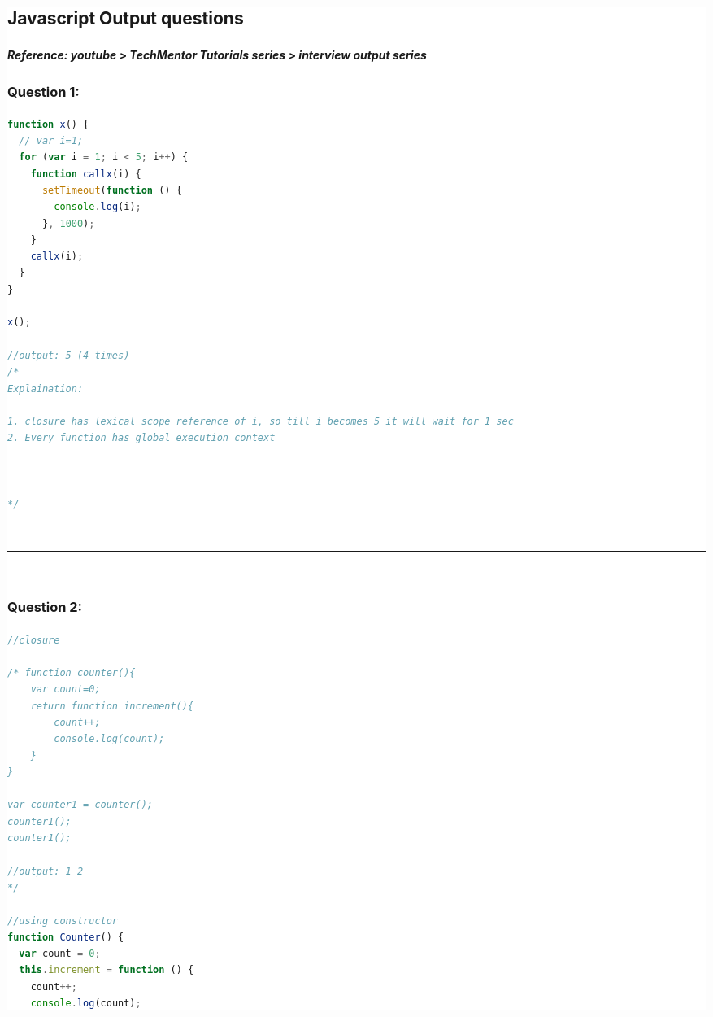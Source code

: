 ## Javascript Output questions

<h4 align-item="center"><i>Reference: youtube > TechMentor Tutorials series > interview output series </i></h4>

### Question 1:

```javascript
function x() {
  // var i=1;
  for (var i = 1; i < 5; i++) {
    function callx(i) {
      setTimeout(function () {
        console.log(i);
      }, 1000);
    }
    callx(i);
  }
}

x();

//output: 5 (4 times)
/* 
Explaination: 

1. closure has lexical scope reference of i, so till i becomes 5 it will wait for 1 sec
2. Every function has global execution context



*/
```

<br/>
<hr/>
<br/>

### Question 2:

```javascript
//closure

/* function counter(){
    var count=0;
    return function increment(){
        count++;
        console.log(count);
    }
} 

var counter1 = counter();
counter1();
counter1();

//output: 1 2
*/

//using constructor
function Counter() {
  var count = 0;
  this.increment = function () {
    count++;
    console.log(count);
```